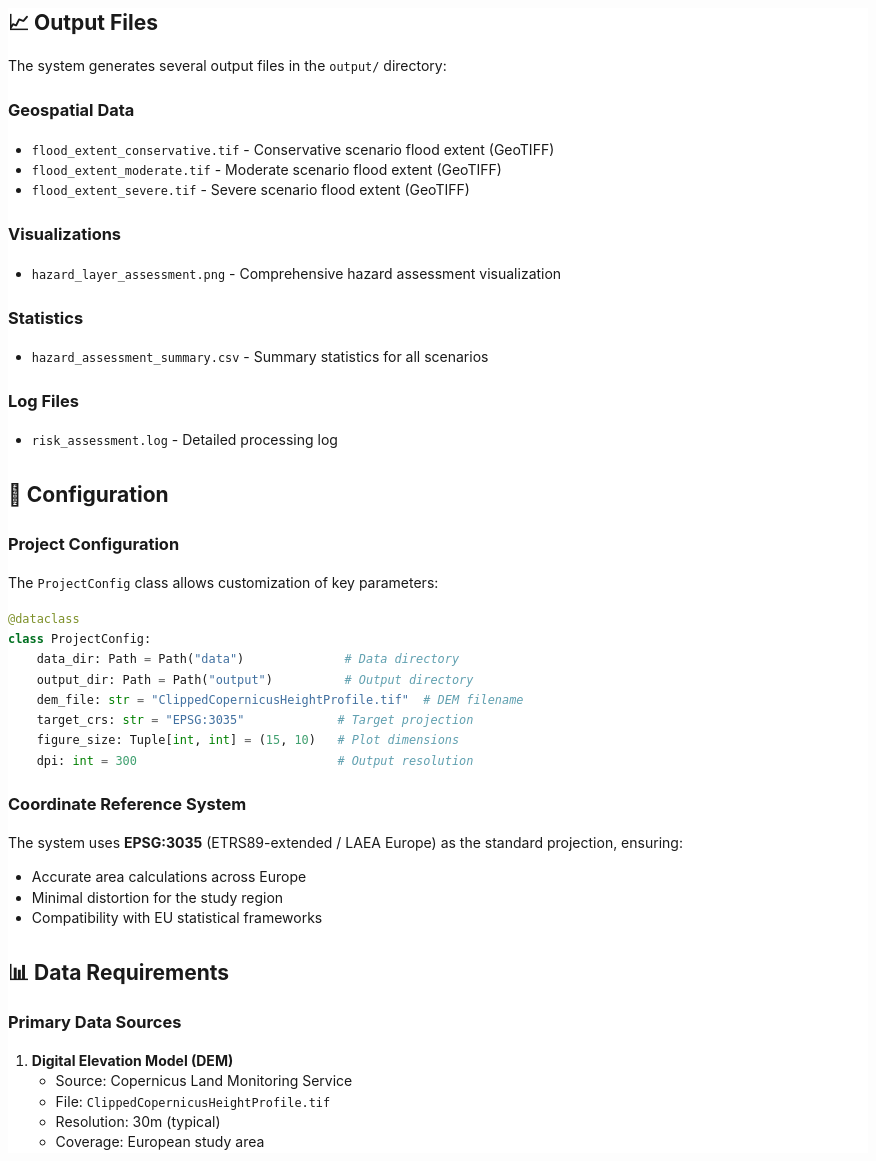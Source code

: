 ## 📈 Output Files

The system generates several output files in the `output/` directory:

### Geospatial Data
- `flood_extent_conservative.tif` - Conservative scenario flood extent (GeoTIFF)
- `flood_extent_moderate.tif` - Moderate scenario flood extent (GeoTIFF) 
- `flood_extent_severe.tif` - Severe scenario flood extent (GeoTIFF)

### Visualizations
- `hazard_layer_assessment.png` - Comprehensive hazard assessment visualization

### Statistics
- `hazard_assessment_summary.csv` - Summary statistics for all scenarios

### Log Files
- `risk_assessment.log` - Detailed processing log

## 🔧 Configuration

### Project Configuration

The `ProjectConfig` class allows customization of key parameters:

```python
@dataclass
class ProjectConfig:
    data_dir: Path = Path("data")              # Data directory
    output_dir: Path = Path("output")          # Output directory
    dem_file: str = "ClippedCopernicusHeightProfile.tif"  # DEM filename
    target_crs: str = "EPSG:3035"             # Target projection
    figure_size: Tuple[int, int] = (15, 10)   # Plot dimensions
    dpi: int = 300                            # Output resolution
```

### Coordinate Reference System

The system uses **EPSG:3035** (ETRS89-extended / LAEA Europe) as the standard projection, ensuring:
- Accurate area calculations across Europe
- Minimal distortion for the study region
- Compatibility with EU statistical frameworks

## 📊 Data Requirements

### Primary Data Sources

1. **Digital Elevation Model (DEM)**
   - Source: Copernicus Land Monitoring Service
   - File: `ClippedCopernicusHeightProfile.tif`
   - Resolution: 30m (typical)
   - Coverage: European study area
